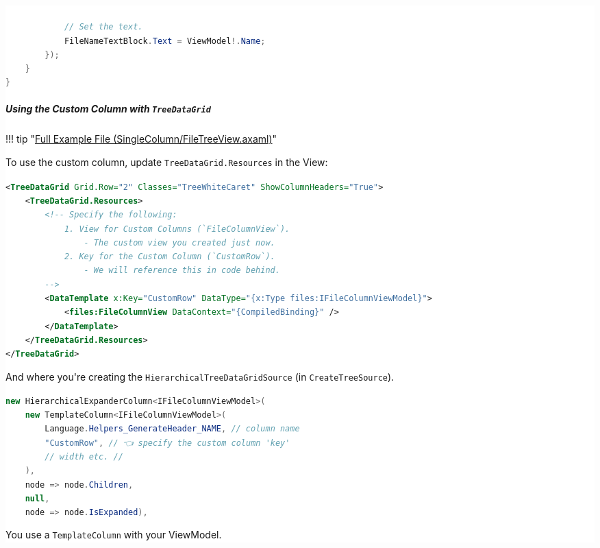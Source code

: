 ```csharp
            
            // Set the text.
            FileNameTextBlock.Text = ViewModel!.Name;
        });
    }
}
```

##### Using the Custom Column with `TreeDataGrid`

!!! tip "[Full Example File (SingleColumn/FileTreeView.axaml)][treedatagrid single column view]"

To use the custom column, update `TreeDataGrid.Resources` in the View:

```xml
<TreeDataGrid Grid.Row="2" Classes="TreeWhiteCaret" ShowColumnHeaders="True">
    <TreeDataGrid.Resources>
        <!-- Specify the following:
            1. View for Custom Columns (`FileColumnView`).
                - The custom view you created just now.
            2. Key for the Custom Column (`CustomRow`).
                - We will reference this in code behind.
        -->
        <DataTemplate x:Key="CustomRow" DataType="{x:Type files:IFileColumnViewModel}">
            <files:FileColumnView DataContext="{CompiledBinding}" />
        </DataTemplate>
    </TreeDataGrid.Resources>
</TreeDataGrid>
```

And where you're creating the `HierarchicalTreeDataGridSource` (in `CreateTreeSource`).

```csharp
new HierarchicalExpanderColumn<IFileColumnViewModel>(
    new TemplateColumn<IFileColumnViewModel>(
        Language.Helpers_GenerateHeader_NAME, // column name
        "CustomRow", // 👈 specify the custom column 'key'
        // width etc. //
    ),
    node => node.Children,
    null,
    node => node.IsExpanded),
```

You use a `TemplateColumn` with your ViewModel.


[Avalonia]: https://docs.avaloniaui.net/
[ReactiveUI]: https://www.reactiveui.net/
[Dynamic Data]: https://dynamic-data.org/
[WPF]: https://learn.microsoft.com/en-us/dotnet/desktop/wpf/overview/
[WinUI]: https://learn.microsoft.com/en-us/windows/apps/winui/
[Skia]: https://skia.org/
[Event Handler Leaks]: https://stackoverflow.com/a/4526840
[Extension Methods]: https://learn.microsoft.com/en-us/dotnet/csharp/programming-guide/classes-and-structs/extension-methods#orderby-example
[observable design pattern]: https://learn.microsoft.com/en-us/dotnet/standard/events/observer-design-pattern
[expression trees]: https://learn.microsoft.com/en-us/dotnet/csharp/advanced-topics/expression-trees/
[treedatagrid examples]: https://github.com/Nexus-Mods/NexusMods.App/blob/main/src/Examples/TreeDataGrid/README.md
[treedatagrid basic]: https://github.com/Nexus-Mods/NexusMods.App/blob/main/src/Examples/TreeDataGrid/Basic
[treedatagrid basic view]: https://github.com/Nexus-Mods/NexusMods.App/blob/main/src/Examples/TreeDataGrid/Basic/FileTreeView.axaml
[treedatagrid basic vm]: https://github.com/Nexus-Mods/NexusMods.App/blob/main/src/Examples/TreeDataGrid/Basic/ViewModel/IFileViewModel.cs
[treedatagrid basic vm impl]: https://github.com/Nexus-Mods/NexusMods.App/blob/main/src/Examples/TreeDataGrid/Basic/FileTreeDesignViewModel.cs
[treedatagrid single column]: https://github.com/Nexus-Mods/NexusMods.App/blob/main/src/Examples/TreeDataGrid/SingleColumn
[treedatagrid single column view]: https://github.com/Nexus-Mods/NexusMods.App/blob/main/src/Examples/TreeDataGrid/SingleColumn/FileTreeView.axaml
[treedatagrid single column column view]: https://github.com/Nexus-Mods/NexusMods.App/blob/main/src/Examples/TreeDataGrid/SingleColumn/FileColumn/FileColumnView.axaml
[treedatagrid single column vm]: https://github.com/Nexus-Mods/NexusMods.App/blob/main/src/Examples/TreeDataGrid/SingleColumn/FileColumn/IFileColumnViewModel.cs
[treedatagrid column bug]: https://github.com/AvaloniaUI/Avalonia.Controls.TreeDataGrid/issues/221